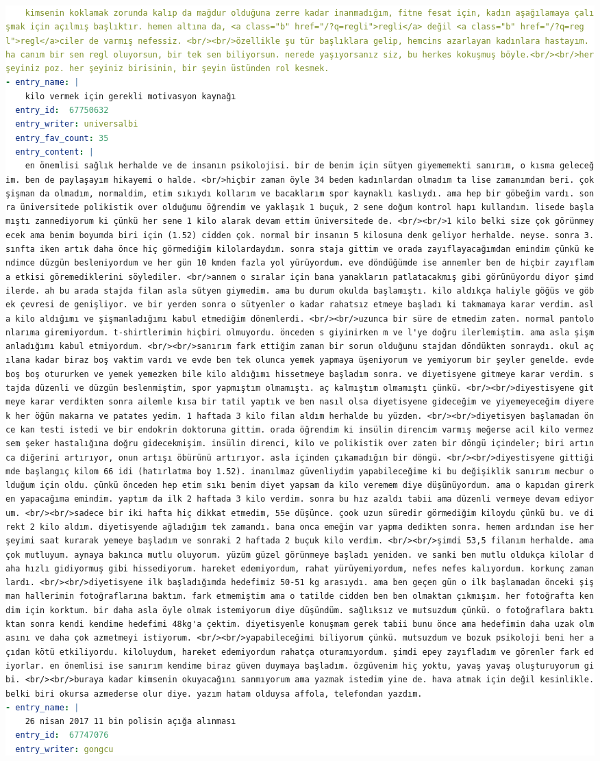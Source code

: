 ```yaml
    kimsenin koklamak zorunda kalıp da mağdur olduğuna zerre kadar inanmadığım, fitne fesat için, kadın aşağılamaya çalışmak için açılmış başlıktır. hemen altına da, <a class="b" href="/?q=regli">regli</a> değil <a class="b" href="/?q=regl">regl</a>ciler de varmış nefessiz. <br/><br/>özellikle şu tür başlıklara gelip, hemcins azarlayan kadınlara hastayım. ha canım bir sen regl oluyorsun, bir tek sen biliyorsun. nerede yaşıyorsanız siz, bu herkes kokuşmuş böyle.<br/><br/>her şeyiniz poz. her şeyiniz birisinin, bir şeyin üstünden rol kesmek.
- entry_name: |
    kilo vermek için gerekli motivasyon kaynağı
  entry_id:  67750632
  entry_writer: universalbi
  entry_fav_count: 35
  entry_content: |
    en önemlisi sağlık herhalde ve de insanın psikolojisi. bir de benim için sütyen giyememekti sanırım, o kısma geleceğim. ben de paylaşayım hikayemi o halde. <br/>hiçbir zaman öyle 34 beden kadınlardan olmadım ta lise zamanımdan beri. çok şişman da olmadım, normaldim, etim sıkıydı kollarım ve bacaklarım spor kaynaklı kaslıydı. ama hep bir göbeğim vardı. sonra üniversitede polikistik over olduğumu öğrendim ve yaklaşık 1 buçuk, 2 sene doğum kontrol hapı kullandım. lisede başlamıştı zannediyorum ki çünkü her sene 1 kilo alarak devam ettim üniversitede de. <br/><br/>1 kilo belki size çok görünmeyecek ama benim boyumda biri için (1.52) cidden çok. normal bir insanın 5 kilosuna denk geliyor herhalde. neyse. sonra 3. sınfta iken artık daha önce hiç görmediğim kilolardaydım. sonra staja gittim ve orada zayıflayacağımdan emindim çünkü kendimce düzgün besleniyordum ve her gün 10 kmden fazla yol yürüyordum. eve döndüğümde ise annemler ben de hiçbir zayıflama etkisi göremediklerini söylediler. <br/>annem o sıralar için bana yanakların patlatacakmış gibi görünüyordu diyor şimdilerde. ah bu arada stajda filan asla sütyen giymedim. ama bu durum okulda başlamıştı. kilo aldıkça haliyle göğüs ve göbek çevresi de genişliyor. ve bir yerden sonra o sütyenler o kadar rahatsız etmeye başladı ki takmamaya karar verdim. asla kilo aldığımı ve şişmanladığımı kabul etmediğim dönemlerdi. <br/><br/>uzunca bir süre de etmedim zaten. normal pantolonlarıma giremiyordum. t-shirtlerimin hiçbiri olmuyordu. önceden s giyinirken m ve l'ye doğru ilerlemiştim. ama asla şişmanladığımı kabul etmiyordum. <br/><br/>sanırım fark ettiğim zaman bir sorun olduğunu stajdan döndükten sonraydı. okul açılana kadar biraz boş vaktim vardı ve evde ben tek olunca yemek yapmaya üşeniyorum ve yemiyorum bir şeyler genelde. evde boş boş otururken ve yemek yemezken bile kilo aldığımı hissetmeye başladım sonra. ve diyetisyene gitmeye karar verdim. stajda düzenli ve düzgün beslenmiştim, spor yapmıştım olmamıştı. aç kalmıştım olmamıştı çünkü. <br/><br/>diyestisyene gitmeye karar verdikten sonra ailemle kısa bir tatil yaptık ve ben nasıl olsa diyetisyene gideceğim ve yiyemeyeceğim diyerek her öğün makarna ve patates yedim. 1 haftada 3 kilo filan aldım herhalde bu yüzden. <br/><br/>diyetisyen başlamadan önce kan testi istedi ve bir endokrin doktoruna gittim. orada öğrendim ki insülin direncim varmış meğerse acil kilo vermezsem şeker hastalığına doğru gidecekmişim. insülin direnci, kilo ve polikistik over zaten bir döngü içindeler; biri artınca diğerini artırıyor, onun artışı öbürünü artırıyor. asla içinden çıkamadığın bir döngü. <br/><br/>diyestisyene gittiğimde başlangıç kilom 66 idi (hatırlatma boy 1.52). inanılmaz güvenliydim yapabileceğime ki bu değişiklik sanırım mecbur olduğum için oldu. çünkü önceden hep etim sıkı benim diyet yapsam da kilo veremem diye düşünüyordum. ama o kapıdan girerken yapacağıma emindim. yaptım da ilk 2 haftada 3 kilo verdim. sonra bu hız azaldı tabii ama düzenli vermeye devam ediyorum. <br/><br/>sadece bir iki hafta hiç dikkat etmedim, 55e düşünce. çook uzun süredir görmediğim kiloydu çünkü bu. ve direkt 2 kilo aldım. diyetisyende ağladığım tek zamandı. bana onca emeğin var yapma dedikten sonra. hemen ardından ise her şeyimi saat kurarak yemeye başladım ve sonraki 2 haftada 2 buçuk kilo verdim. <br/><br/>şimdi 53,5 filanım herhalde. ama çok mutluyum. aynaya bakınca mutlu oluyorum. yüzüm güzel görünmeye başladı yeniden. ve sanki ben mutlu oldukça kilolar daha hızlı gidiyormuş gibi hissediyorum. hareket edemiyordum, rahat yürüyemiyordum, nefes nefes kalıyordum. korkunç zamanlardı. <br/><br/>diyetisyene ilk başladığımda hedefimiz 50-51 kg arasıydı. ama ben geçen gün o ilk başlamadan önceki şişman hallerimin fotoğraflarına baktım. fark etmemiştim ama o tatilde cidden ben ben olmaktan çıkmışım. her fotoğrafta kendim için korktum. bir daha asla öyle olmak istemiyorum diye düşündüm. sağlıksız ve mutsuzdum çünkü. o fotoğraflara baktıktan sonra kendi kendime hedefimi 48kg'a çektim. diyetisyenle konuşmam gerek tabii bunu önce ama hedefimin daha uzak olmasını ve daha çok azmetmeyi istiyorum. <br/><br/>yapabileceğimi biliyorum çünkü. mutsuzdum ve bozuk psikoloji beni her açıdan kötü etkiliyordu. kiloluydum, hareket edemiyordum rahatça oturamıyordum. şimdi epey zayıfladım ve görenler fark ediyorlar. en önemlisi ise sanırım kendime biraz güven duymaya başladım. özgüvenim hiç yoktu, yavaş yavaş oluşturuyorum gibi. <br/><br/>buraya kadar kimsenin okuyacağını sanmıyorum ama yazmak istedim yine de. hava atmak için değil kesinlikle. belki biri okursa azmederse olur diye. yazım hatam olduysa affola, telefondan yazdım.
- entry_name: |
    26 nisan 2017 11 bin polisin açığa alınması
  entry_id:  67747076
  entry_writer: gongcu
```